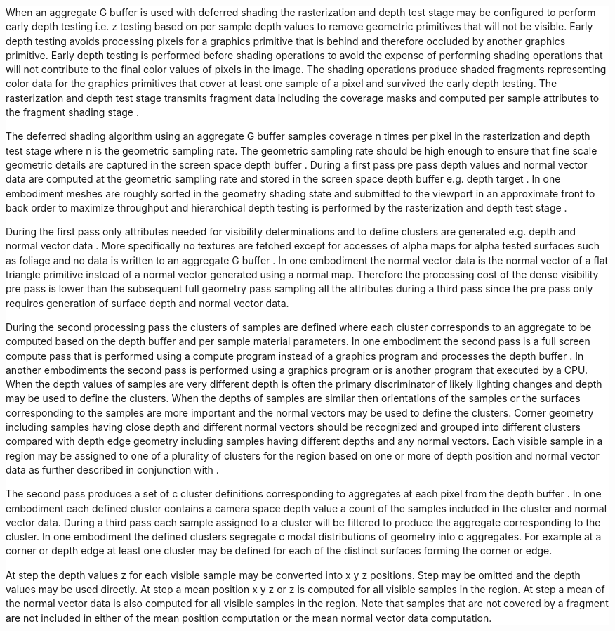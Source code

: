 When an aggregate G buffer is used with deferred shading the rasterization and depth test stage may be configured to perform early depth testing i.e. z testing based on per sample depth values to remove geometric primitives that will not be visible. Early depth testing avoids processing pixels for a graphics primitive that is behind and therefore occluded by another graphics primitive. Early depth testing is performed before shading operations to avoid the expense of performing shading operations that will not contribute to the final color values of pixels in the image. The shading operations produce shaded fragments representing color data for the graphics primitives that cover at least one sample of a pixel and survived the early depth testing. The rasterization and depth test stage transmits fragment data including the coverage masks and computed per sample attributes to the fragment shading stage .

The deferred shading algorithm using an aggregate G buffer samples coverage n times per pixel in the rasterization and depth test stage where n is the geometric sampling rate. The geometric sampling rate should be high enough to ensure that fine scale geometric details are captured in the screen space depth buffer . During a first pass pre pass depth values and normal vector data are computed at the geometric sampling rate and stored in the screen space depth buffer e.g. depth target . In one embodiment meshes are roughly sorted in the geometry shading state and submitted to the viewport in an approximate front to back order to maximize throughput and hierarchical depth testing is performed by the rasterization and depth test stage .

During the first pass only attributes needed for visibility determinations and to define clusters are generated e.g. depth and normal vector data . More specifically no textures are fetched except for accesses of alpha maps for alpha tested surfaces such as foliage and no data is written to an aggregate G buffer . In one embodiment the normal vector data is the normal vector of a flat triangle primitive instead of a normal vector generated using a normal map. Therefore the processing cost of the dense visibility pre pass is lower than the subsequent full geometry pass sampling all the attributes during a third pass since the pre pass only requires generation of surface depth and normal vector data.

During the second processing pass the clusters of samples are defined where each cluster corresponds to an aggregate to be computed based on the depth buffer and per sample material parameters. In one embodiment the second pass is a full screen compute pass that is performed using a compute program instead of a graphics program and processes the depth buffer . In another embodiments the second pass is performed using a graphics program or is another program that executed by a CPU. When the depth values of samples are very different depth is often the primary discriminator of likely lighting changes and depth may be used to define the clusters. When the depths of samples are similar then orientations of the samples or the surfaces corresponding to the samples are more important and the normal vectors may be used to define the clusters. Corner geometry including samples having close depth and different normal vectors should be recognized and grouped into different clusters compared with depth edge geometry including samples having different depths and any normal vectors. Each visible sample in a region may be assigned to one of a plurality of clusters for the region based on one or more of depth position and normal vector data as further described in conjunction with .

The second pass produces a set of c cluster definitions corresponding to aggregates at each pixel from the depth buffer . In one embodiment each defined cluster contains a camera space depth value a count of the samples included in the cluster and normal vector data. During a third pass each sample assigned to a cluster will be filtered to produce the aggregate corresponding to the cluster. In one embodiment the defined clusters segregate c modal distributions of geometry into c aggregates. For example at a corner or depth edge at least one cluster may be defined for each of the distinct surfaces forming the corner or edge.

At step the depth values z for each visible sample may be converted into x y z positions. Step may be omitted and the depth values may be used directly. At step a mean position x y z or z is computed for all visible samples in the region. At step a mean of the normal vector data is also computed for all visible samples in the region. Note that samples that are not covered by a fragment are not included in either of the mean position computation or the mean normal vector data computation.
